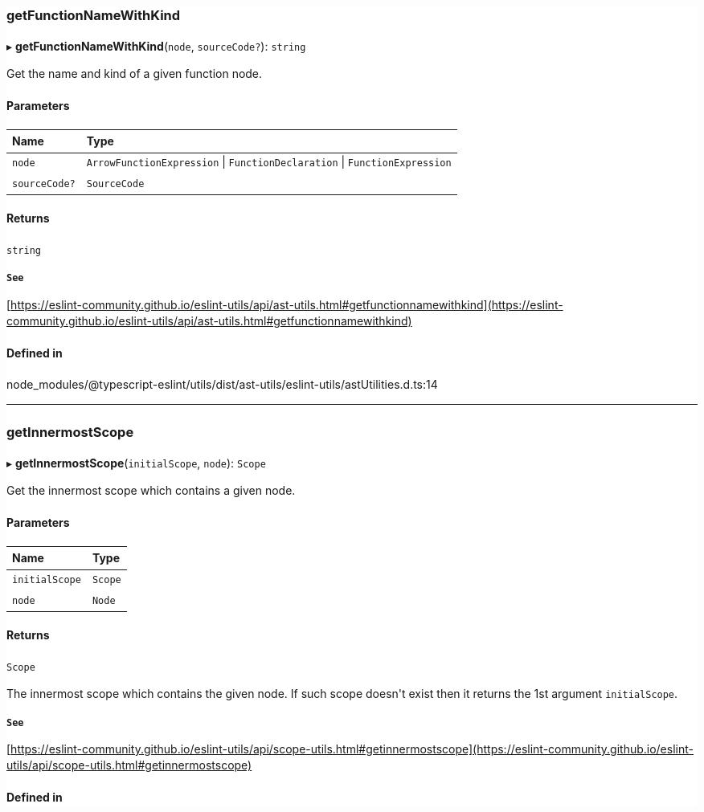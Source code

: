 ### getFunctionNameWithKind

▸ **getFunctionNameWithKind**(`node`, `sourceCode?`): `string`

Get the name and kind of a given function node.

#### Parameters

| Name | Type |
| :------ | :------ |
| `node` | `ArrowFunctionExpression` \| `FunctionDeclaration` \| `FunctionExpression` |
| `sourceCode?` | `SourceCode` |

#### Returns

`string`

**`See`**

[https://eslint-community.github.io/eslint-utils/api/ast-utils.html#getfunctionnamewithkind](https://eslint-community.github.io/eslint-utils/api/ast-utils.html#getfunctionnamewithkind)

#### Defined in

node_modules/@typescript-eslint/utils/dist/ast-utils/eslint-utils/astUtilities.d.ts:14

___

### getInnermostScope

▸ **getInnermostScope**(`initialScope`, `node`): `Scope`

Get the innermost scope which contains a given node.

#### Parameters

| Name | Type |
| :------ | :------ |
| `initialScope` | `Scope` |
| `node` | `Node` |

#### Returns

`Scope`

The innermost scope which contains the given node.
If such scope doesn't exist then it returns the 1st argument `initialScope`.

**`See`**

[https://eslint-community.github.io/eslint-utils/api/scope-utils.html#getinnermostscope](https://eslint-community.github.io/eslint-utils/api/scope-utils.html#getinnermostscope)

#### Defined in
